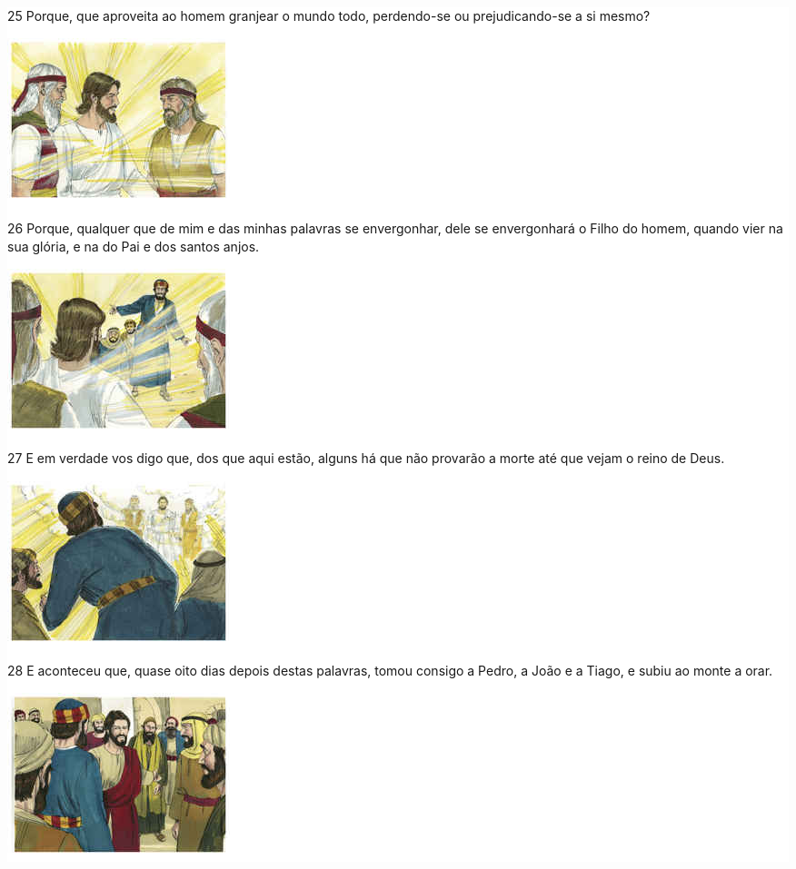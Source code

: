 25	Porque, que aproveita ao homem granjear o mundo todo, perdendo-se ou prejudicando-se a si mesmo?

![](.img/42_Lk_09_25_RG.jpg)

26	Porque, qualquer que de mim e das minhas palavras se envergonhar, dele se envergonhará o Filho do homem, quando vier na sua glória, e na do Pai e dos santos anjos.

![](.img/42_Lk_09_26_RG.jpg)

27	E em verdade vos digo que, dos que aqui estão, alguns há que não provarão a morte até que vejam o reino de Deus.

![](.img/42_Lk_09_27_RG.jpg)

28	E aconteceu que, quase oito dias depois destas palavras, tomou consigo a Pedro, a João e a Tiago, e subiu ao monte a orar.

![](.img/42_Lk_09_28_RG.jpg)

